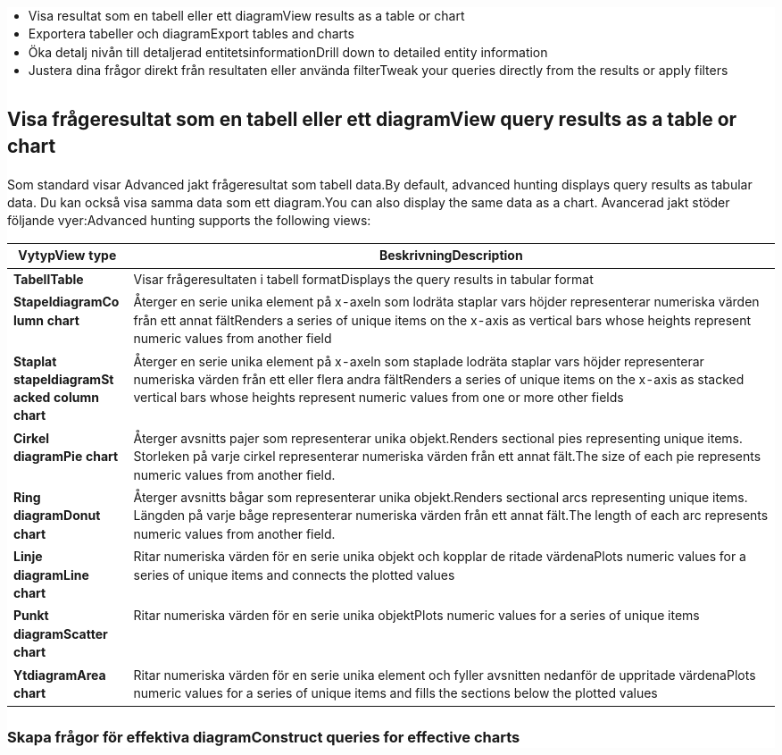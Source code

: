 - <span data-ttu-id="8df6b-109">Visa resultat som en tabell eller ett diagram</span><span class="sxs-lookup"><span data-stu-id="8df6b-109">View results as a table or chart</span></span>
- <span data-ttu-id="8df6b-110">Exportera tabeller och diagram</span><span class="sxs-lookup"><span data-stu-id="8df6b-110">Export tables and charts</span></span>
- <span data-ttu-id="8df6b-111">Öka detalj nivån till detaljerad entitetsinformation</span><span class="sxs-lookup"><span data-stu-id="8df6b-111">Drill down to detailed entity information</span></span>
- <span data-ttu-id="8df6b-112">Justera dina frågor direkt från resultaten eller använda filter</span><span class="sxs-lookup"><span data-stu-id="8df6b-112">Tweak your queries directly from the results or apply filters</span></span>

## <a name="view-query-results-as-a-table-or-chart"></a><span data-ttu-id="8df6b-113">Visa frågeresultat som en tabell eller ett diagram</span><span class="sxs-lookup"><span data-stu-id="8df6b-113">View query results as a table or chart</span></span>
<span data-ttu-id="8df6b-114">Som standard visar Advanced jakt frågeresultat som tabell data.</span><span class="sxs-lookup"><span data-stu-id="8df6b-114">By default, advanced hunting displays query results as tabular data.</span></span> <span data-ttu-id="8df6b-115">Du kan också visa samma data som ett diagram.</span><span class="sxs-lookup"><span data-stu-id="8df6b-115">You can also display the same data as a chart.</span></span> <span data-ttu-id="8df6b-116">Avancerad jakt stöder följande vyer:</span><span class="sxs-lookup"><span data-stu-id="8df6b-116">Advanced hunting supports the following views:</span></span>

| <span data-ttu-id="8df6b-117">Vytyp</span><span class="sxs-lookup"><span data-stu-id="8df6b-117">View type</span></span> | <span data-ttu-id="8df6b-118">Beskrivning</span><span class="sxs-lookup"><span data-stu-id="8df6b-118">Description</span></span> |
| -- | -- |
| <span data-ttu-id="8df6b-119">**Tabell**</span><span class="sxs-lookup"><span data-stu-id="8df6b-119">**Table**</span></span> | <span data-ttu-id="8df6b-120">Visar frågeresultaten i tabell format</span><span class="sxs-lookup"><span data-stu-id="8df6b-120">Displays the query results in tabular format</span></span> |
| <span data-ttu-id="8df6b-121">**Stapeldiagram**</span><span class="sxs-lookup"><span data-stu-id="8df6b-121">**Column chart**</span></span> | <span data-ttu-id="8df6b-122">Återger en serie unika element på x-axeln som lodräta staplar vars höjder representerar numeriska värden från ett annat fält</span><span class="sxs-lookup"><span data-stu-id="8df6b-122">Renders a series of unique items on the x-axis as vertical bars whose heights represent numeric values from another field</span></span> |
| <span data-ttu-id="8df6b-123">**Staplat stapeldiagram**</span><span class="sxs-lookup"><span data-stu-id="8df6b-123">**Stacked column chart**</span></span> | <span data-ttu-id="8df6b-124">Återger en serie unika element på x-axeln som staplade lodräta staplar vars höjder representerar numeriska värden från ett eller flera andra fält</span><span class="sxs-lookup"><span data-stu-id="8df6b-124">Renders a series of unique items on the x-axis as stacked vertical bars whose heights represent numeric values from one or more other fields</span></span> |
| <span data-ttu-id="8df6b-125">**Cirkel diagram**</span><span class="sxs-lookup"><span data-stu-id="8df6b-125">**Pie chart**</span></span> | <span data-ttu-id="8df6b-126">Återger avsnitts pajer som representerar unika objekt.</span><span class="sxs-lookup"><span data-stu-id="8df6b-126">Renders sectional pies representing unique items.</span></span> <span data-ttu-id="8df6b-127">Storleken på varje cirkel representerar numeriska värden från ett annat fält.</span><span class="sxs-lookup"><span data-stu-id="8df6b-127">The size of each pie represents numeric values from another field.</span></span> |
| <span data-ttu-id="8df6b-128">**Ring diagram**</span><span class="sxs-lookup"><span data-stu-id="8df6b-128">**Donut chart**</span></span> | <span data-ttu-id="8df6b-129">Återger avsnitts bågar som representerar unika objekt.</span><span class="sxs-lookup"><span data-stu-id="8df6b-129">Renders sectional arcs representing unique items.</span></span> <span data-ttu-id="8df6b-130">Längden på varje båge representerar numeriska värden från ett annat fält.</span><span class="sxs-lookup"><span data-stu-id="8df6b-130">The length of each arc represents numeric values from another field.</span></span> |
| <span data-ttu-id="8df6b-131">**Linje diagram**</span><span class="sxs-lookup"><span data-stu-id="8df6b-131">**Line chart**</span></span> | <span data-ttu-id="8df6b-132">Ritar numeriska värden för en serie unika objekt och kopplar de ritade värdena</span><span class="sxs-lookup"><span data-stu-id="8df6b-132">Plots numeric values for a series of unique items and connects the plotted values</span></span> |
| <span data-ttu-id="8df6b-133">**Punkt diagram**</span><span class="sxs-lookup"><span data-stu-id="8df6b-133">**Scatter chart**</span></span> | <span data-ttu-id="8df6b-134">Ritar numeriska värden för en serie unika objekt</span><span class="sxs-lookup"><span data-stu-id="8df6b-134">Plots numeric values for a series of unique items</span></span> |
| <span data-ttu-id="8df6b-135">**Ytdiagram**</span><span class="sxs-lookup"><span data-stu-id="8df6b-135">**Area chart**</span></span> | <span data-ttu-id="8df6b-136">Ritar numeriska värden för en serie unika element och fyller avsnitten nedanför de uppritade värdena</span><span class="sxs-lookup"><span data-stu-id="8df6b-136">Plots numeric values for a series of unique items and fills the sections below the plotted values</span></span> |

### <a name="construct-queries-for-effective-charts"></a><span data-ttu-id="8df6b-137">Skapa frågor för effektiva diagram</span><span class="sxs-lookup"><span data-stu-id="8df6b-137">Construct queries for effective charts</span></span>